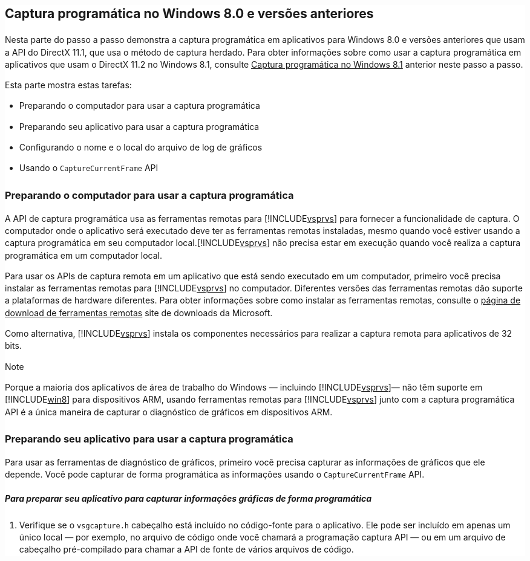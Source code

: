 ##  <a name="CaptureDX11_1"></a> Captura programática no Windows 8.0 e versões anteriores  
 Nesta parte do passo a passo demonstra a captura programática em aplicativos para Windows 8.0 e versões anteriores que usam a API do DirectX 11.1, que usa o método de captura herdado. Para obter informações sobre como usar a captura programática em aplicativos que usam o DirectX 11.2 no Windows 8.1, consulte [Captura programática no Windows 8.1](#CaptureDX11_2) anterior neste passo a passo.  
  
 Esta parte mostra estas tarefas:  
  
-   Preparando o computador para usar a captura programática  
  
-   Preparando seu aplicativo para usar a captura programática  
  
-   Configurando o nome e o local do arquivo de log de gráficos  
  
-   Usando o `CaptureCurrentFrame` API  
  
### Preparando o computador para usar a captura programática  
 A API de captura programática usa as ferramentas remotas para [!INCLUDE[vsprvs](../code-quality/includes/vsprvs_md.md)] para fornecer a funcionalidade de captura. O computador onde o aplicativo será executado deve ter as ferramentas remotas instaladas, mesmo quando você estiver usando a captura programática em seu computador local.[!INCLUDE[vsprvs](../code-quality/includes/vsprvs_md.md)] não precisa estar em execução quando você realiza a captura programática em um computador local.  
  
 Para usar os APIs de captura remota em um aplicativo que está sendo executado em um computador, primeiro você precisa instalar as ferramentas remotas para [!INCLUDE[vsprvs](../code-quality/includes/vsprvs_md.md)] no computador. Diferentes versões das ferramentas remotas dão suporte a plataformas de hardware diferentes. Para obter informações sobre como instalar as ferramentas remotas, consulte o [página de download de ferramentas remotas](http://go.microsoft.com/fwlink/p/?LinkId=246691) site de downloads da Microsoft.  
  
 Como alternativa, [!INCLUDE[vsprvs](../code-quality/includes/vsprvs_md.md)] instala os componentes necessários para realizar a captura remota para aplicativos de 32 bits.  
  
> [!NOTE]
>  Porque a maioria dos aplicativos de área de trabalho do Windows — incluindo [!INCLUDE[vsprvs](../code-quality/includes/vsprvs_md.md)]— não têm suporte em [!INCLUDE[win8](../debugger/includes/win8_md.md)] para dispositivos ARM, usando ferramentas remotas para [!INCLUDE[vsprvs](../code-quality/includes/vsprvs_md.md)] junto com a captura programática API é a única maneira de capturar o diagnóstico de gráficos em dispositivos ARM.  
  
### Preparando seu aplicativo para usar a captura programática  
 Para usar as ferramentas de diagnóstico de gráficos, primeiro você precisa capturar as informações de gráficos que ele depende. Você pode capturar de forma programática as informações usando o `CaptureCurrentFrame` API.  
  
##### Para preparar seu aplicativo para capturar informações gráficas de forma programática  
  
1.  Verifique se o `vsgcapture.h` cabeçalho está incluído no código\-fonte para o aplicativo. Ele pode ser incluído em apenas um único local — por exemplo, no arquivo de código onde você chamará a programação captura API — ou em um arquivo de cabeçalho pré\-compilado para chamar a API de fonte de vários arquivos de código.  
  
